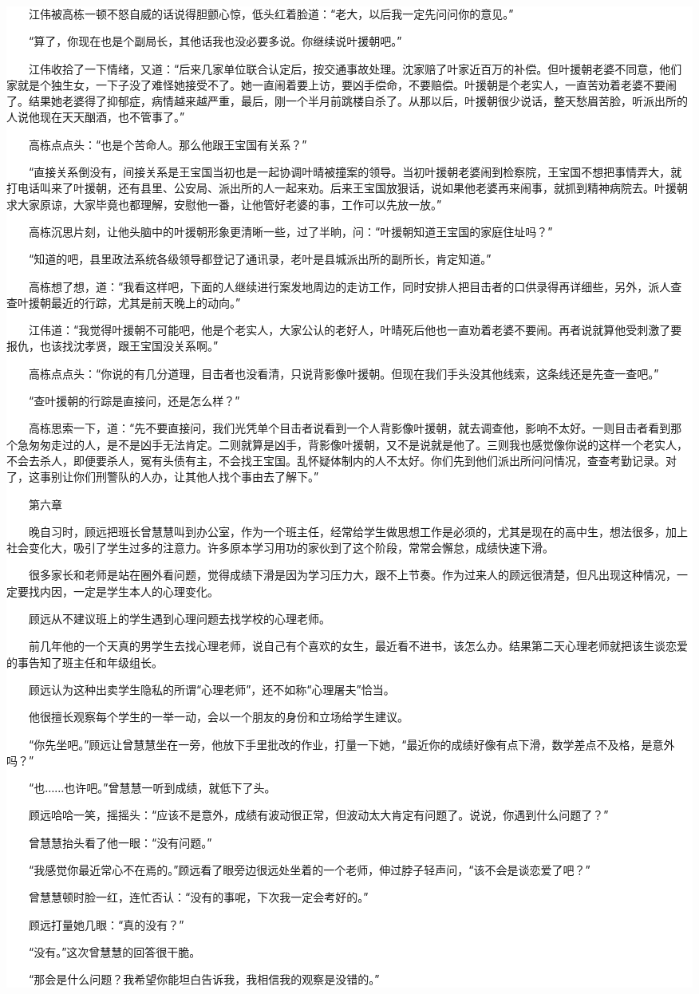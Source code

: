 　　江伟被高栋一顿不怒自威的话说得胆颤心惊，低头红着脸道：“老大，以后我一定先问问你的意见。”

　　“算了，你现在也是个副局长，其他话我也没必要多说。你继续说叶援朝吧。”

　　江伟收拾了一下情绪，又道：“后来几家单位联合认定后，按交通事故处理。沈家赔了叶家近百万的补偿。但叶援朝老婆不同意，他们家就是个独生女，一下子没了难怪她接受不了。她一直闹着要上访，要凶手偿命，不要赔偿。叶援朝是个老实人，一直苦劝着老婆不要闹了。结果她老婆得了抑郁症，病情越来越严重，最后，刚一个半月前跳楼自杀了。从那以后，叶援朝很少说话，整天愁眉苦脸，听派出所的人说他现在天天酗酒，也不管事了。”

　　高栋点点头：“也是个苦命人。那么他跟王宝国有关系？”

　　“直接关系倒没有，间接关系是王宝国当初也是一起协调叶晴被撞案的领导。当初叶援朝老婆闹到检察院，王宝国不想把事情弄大，就打电话叫来了叶援朝，还有县里、公安局、派出所的人一起来劝。后来王宝国放狠话，说如果他老婆再来闹事，就抓到精神病院去。叶援朝求大家原谅，大家毕竟也都理解，安慰他一番，让他管好老婆的事，工作可以先放一放。”

　　高栋沉思片刻，让他头脑中的叶援朝形象更清晰一些，过了半晌，问：“叶援朝知道王宝国的家庭住址吗？”

　　“知道的吧，县里政法系统各级领导都登记了通讯录，老叶是县城派出所的副所长，肯定知道。”

　　高栋想了想，道：“我看这样吧，下面的人继续进行案发地周边的走访工作，同时安排人把目击者的口供录得再详细些，另外，派人查查叶援朝最近的行踪，尤其是前天晚上的动向。”

　　江伟道：“我觉得叶援朝不可能吧，他是个老实人，大家公认的老好人，叶晴死后他也一直劝着老婆不要闹。再者说就算他受刺激了要报仇，也该找沈孝贤，跟王宝国没关系啊。”

　　高栋点点头：“你说的有几分道理，目击者也没看清，只说背影像叶援朝。但现在我们手头没其他线索，这条线还是先查一查吧。”

　　“查叶援朝的行踪是直接问，还是怎么样？”

　　高栋思索一下，道：“先不要直接问，我们光凭单个目击者说看到一个人背影像叶援朝，就去调查他，影响不太好。一则目击者看到那个急匆匆走过的人，是不是凶手无法肯定。二则就算是凶手，背影像叶援朝，又不是说就是他了。三则我也感觉像你说的这样一个老实人，不会去杀人，即便要杀人，冤有头债有主，不会找王宝国。乱怀疑体制内的人不太好。你们先到他们派出所问问情况，查查考勤记录。对了，这事别让你们刑警队的人办，让其他人找个事由去了解下。”





　　第六章

　　晚自习时，顾远把班长曾慧慧叫到办公室，作为一个班主任，经常给学生做思想工作是必须的，尤其是现在的高中生，想法很多，加上社会变化大，吸引了学生过多的注意力。许多原本学习用功的家伙到了这个阶段，常常会懈怠，成绩快速下滑。

　　很多家长和老师是站在圈外看问题，觉得成绩下滑是因为学习压力大，跟不上节奏。作为过来人的顾远很清楚，但凡出现这种情况，一定要找内因，一定是学生本人的心理变化。

　　顾远从不建议班上的学生遇到心理问题去找学校的心理老师。

　　前几年他的一个天真的男学生去找心理老师，说自己有个喜欢的女生，最近看不进书，该怎么办。结果第二天心理老师就把该生谈恋爱的事告知了班主任和年级组长。

　　顾远认为这种出卖学生隐私的所谓“心理老师”，还不如称“心理屠夫”恰当。

　　他很擅长观察每个学生的一举一动，会以一个朋友的身份和立场给学生建议。

　　“你先坐吧。”顾远让曾慧慧坐在一旁，他放下手里批改的作业，打量一下她，“最近你的成绩好像有点下滑，数学差点不及格，是意外吗？”

　　“也……也许吧。”曾慧慧一听到成绩，就低下了头。

　　顾远哈哈一笑，摇摇头：“应该不是意外，成绩有波动很正常，但波动太大肯定有问题了。说说，你遇到什么问题了？”

　　曾慧慧抬头看了他一眼：“没有问题。”

　　“我感觉你最近常心不在焉的。”顾远看了眼旁边很远处坐着的一个老师，伸过脖子轻声问，“该不会是谈恋爱了吧？”

　　曾慧慧顿时脸一红，连忙否认：“没有的事呢，下次我一定会考好的。”

　　顾远打量她几眼：“真的没有？”

　　“没有。”这次曾慧慧的回答很干脆。

　　“那会是什么问题？我希望你能坦白告诉我，我相信我的观察是没错的。”
